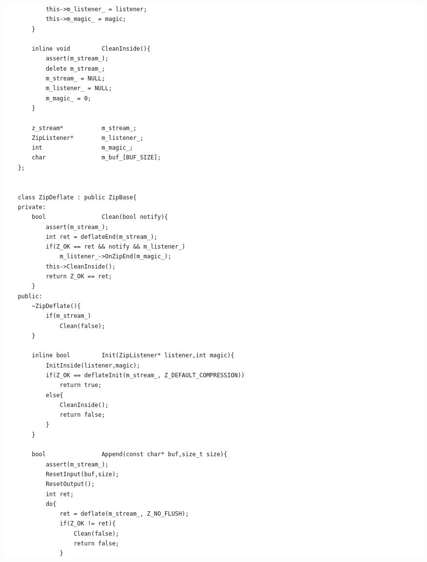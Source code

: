                 this->m_listener_ = listener;
                this->m_magic_ = magic;
            }

            inline void			CleanInside(){
                assert(m_stream_);
                delete m_stream_;
                m_stream_ = NULL;
                m_listener_ = NULL;
                m_magic_ = 0;
            }

            z_stream*			m_stream_;
            ZipListener*		m_listener_;
            int					m_magic_;
            char				m_buf_[BUF_SIZE];
        };


        class ZipDeflate : public ZipBase{
        private:
            bool				Clean(bool notify){
                assert(m_stream_);
                int ret = deflateEnd(m_stream_);
                if(Z_OK == ret && notify && m_listener_)
                    m_listener_->OnZipEnd(m_magic_);
                this->CleanInside();
                return Z_OK == ret;
            }
        public:
            ~ZipDeflate(){
                if(m_stream_)
                    Clean(false);
            }

            inline bool			Init(ZipListener* listener,int magic){
                InitInside(listener,magic);
                if(Z_OK == deflateInit(m_stream_, Z_DEFAULT_COMPRESSION))
                    return true;
                else{
                    CleanInside();
                    return false;
                }
            }

            bool				Append(const char* buf,size_t size){
                assert(m_stream_);
                ResetInput(buf,size);
                ResetOutput();
                int ret;
                do{
                    ret = deflate(m_stream_, Z_NO_FLUSH);
                    if(Z_OK != ret){
                        Clean(false);
                        return false;
                    }
